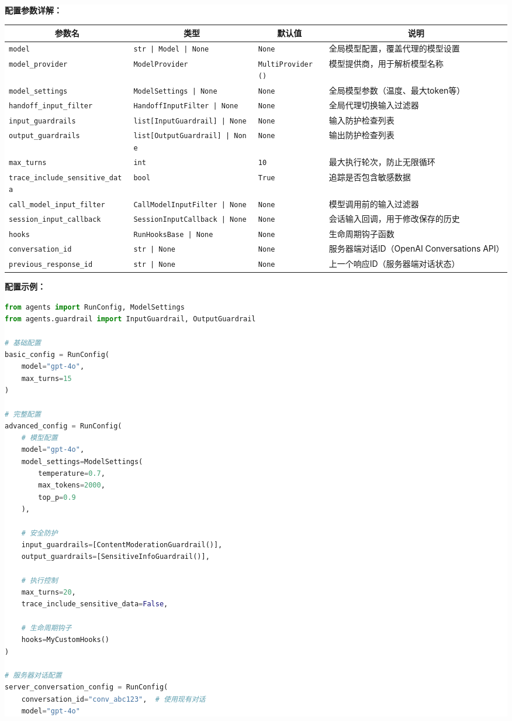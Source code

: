 **配置参数详解：**

| 参数名 | 类型 | 默认值 | 说明 |
|--------|------|--------|------|
| `model` | `str \| Model \| None` | `None` | 全局模型配置，覆盖代理的模型设置 |
| `model_provider` | `ModelProvider` | `MultiProvider()` | 模型提供商，用于解析模型名称 |
| `model_settings` | `ModelSettings \| None` | `None` | 全局模型参数（温度、最大token等） |
| `handoff_input_filter` | `HandoffInputFilter \| None` | `None` | 全局代理切换输入过滤器 |
| `input_guardrails` | `list[InputGuardrail] \| None` | `None` | 输入防护检查列表 |
| `output_guardrails` | `list[OutputGuardrail] \| None` | `None` | 输出防护检查列表 |
| `max_turns` | `int` | `10` | 最大执行轮次，防止无限循环 |
| `trace_include_sensitive_data` | `bool` | `True` | 追踪是否包含敏感数据 |
| `call_model_input_filter` | `CallModelInputFilter \| None` | `None` | 模型调用前的输入过滤器 |
| `session_input_callback` | `SessionInputCallback \| None` | `None` | 会话输入回调，用于修改保存的历史 |
| `hooks` | `RunHooksBase \| None` | `None` | 生命周期钩子函数 |
| `conversation_id` | `str \| None` | `None` | 服务器端对话ID（OpenAI Conversations API） |
| `previous_response_id` | `str \| None` | `None` | 上一个响应ID（服务器端对话状态） |

**配置示例：**

```python
from agents import RunConfig, ModelSettings
from agents.guardrail import InputGuardrail, OutputGuardrail

# 基础配置
basic_config = RunConfig(
    model="gpt-4o",
    max_turns=15
)

# 完整配置
advanced_config = RunConfig(
    # 模型配置
    model="gpt-4o",
    model_settings=ModelSettings(
        temperature=0.7,
        max_tokens=2000,
        top_p=0.9
    ),
    
    # 安全防护
    input_guardrails=[ContentModerationGuardrail()],
    output_guardrails=[SensitiveInfoGuardrail()],
    
    # 执行控制
    max_turns=20,
    trace_include_sensitive_data=False,
    
    # 生命周期钩子
    hooks=MyCustomHooks()
)

# 服务器对话配置
server_conversation_config = RunConfig(
    conversation_id="conv_abc123",  # 使用现有对话
    model="gpt-4o"
```